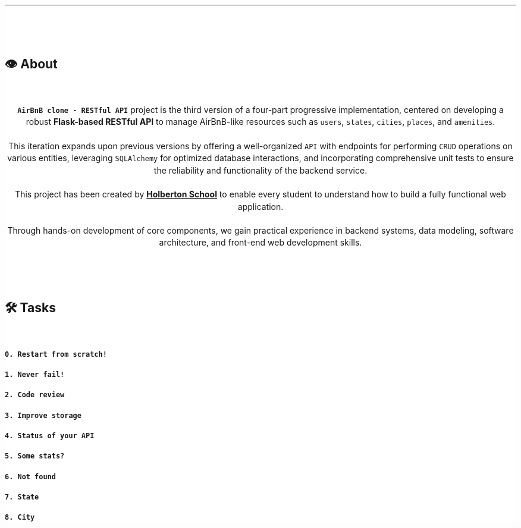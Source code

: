 
---



<br>
<br>

## :eye: About

<br>

<div align="center">

**`AirBnB clone - RESTful API`** project is the third version of a four-part progressive implementation, centered on developing a robust **Flask-based RESTful API** to manage AirBnB-like resources such as `users`, `states`, `cities`, `places`, and `amenities`.
<br>
<br>
This iteration expands upon previous versions by offering a well-organized `API` with endpoints for performing `CRUD` operations on various entities, leveraging `SQLAlchemy` for optimized database interactions, and incorporating comprehensive unit tests to ensure the reliability and functionality of the backend service.
<br>
<br>
This project has been created by **[Holberton School](https://www.holbertonschool.com/about-holberton)** to enable every student to understand how to build a fully functional web application.
<br>
<br>
Through hands-on development of core components, we gain practical experience in backend systems, data modeling, software architecture, and front-end web development skills.

</div>

<br>
<br>



## :hammer_and_wrench: Tasks

<br>

**`0. Restart from scratch!`**

**`1. Never fail!`**

**`2. Code review`**

**`3. Improve storage`**

**`4. Status of your API`**

**`5. Some stats?`**

**`6. Not found`**

**`7. State`**

**`8. City`**
